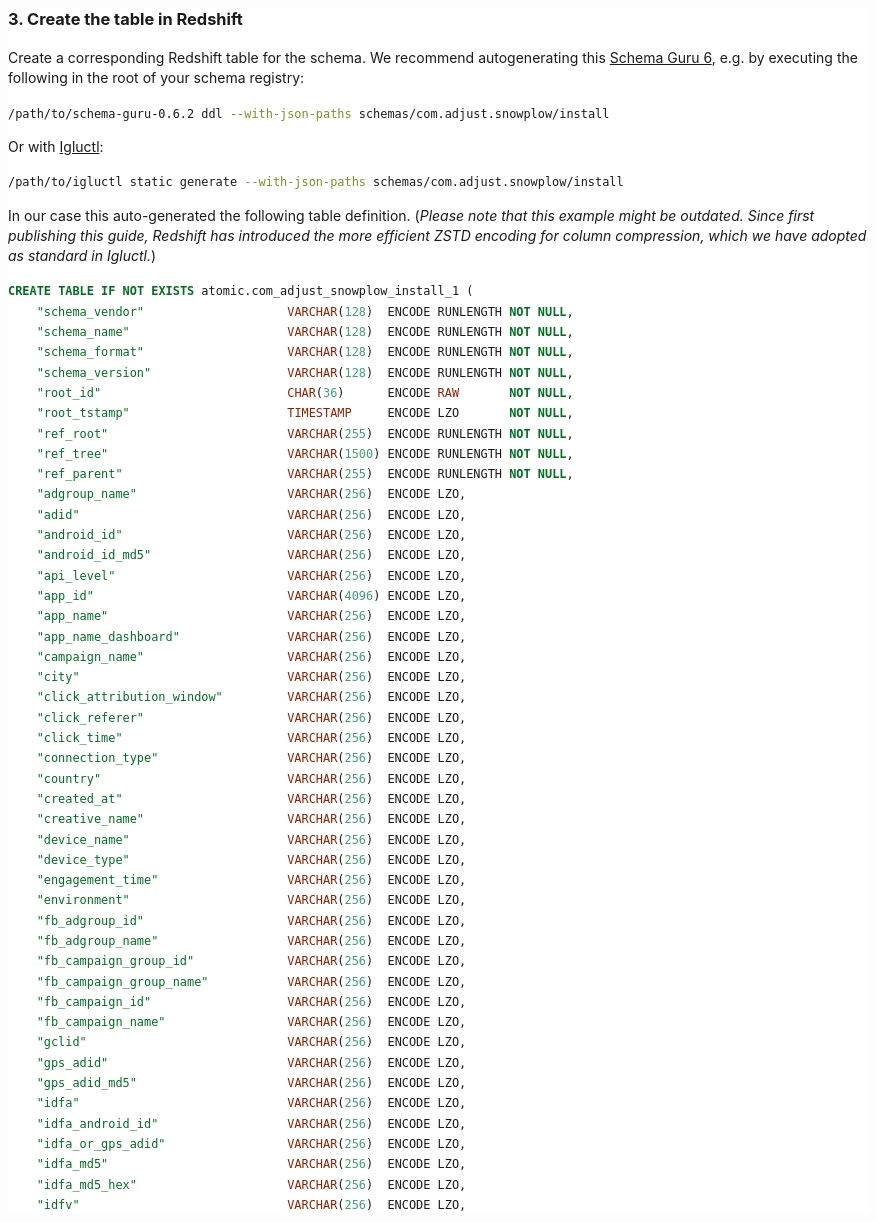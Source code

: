 ### 3\. Create the table in Redshift

Create a corresponding Redshift table for the schema. We recommend autogenerating this [Schema Guru 6](https://github.com/snowplow/schema-guru), e.g. by executing the following in the root of your schema registry:

```bash
/path/to/schema-guru-0.6.2 ddl --with-json-paths schemas/com.adjust.snowplow/install
```

Or with [Igluctl](/docs/pipeline-components-and-applications/iglu/igluctl-2/index.md):

```bash
/path/to/igluctl static generate --with-json-paths schemas/com.adjust.snowplow/install
```

In our case this auto-generated the following table definition. (_Please note that this example might be outdated. Since first publishing this guide, Redshift has introduced the more efficient ZSTD encoding for column compression, which we have adopted as standard in Igluctl._)

```sql
CREATE TABLE IF NOT EXISTS atomic.com_adjust_snowplow_install_1 (
    "schema_vendor"                    VARCHAR(128)  ENCODE RUNLENGTH NOT NULL,
    "schema_name"                      VARCHAR(128)  ENCODE RUNLENGTH NOT NULL,
    "schema_format"                    VARCHAR(128)  ENCODE RUNLENGTH NOT NULL,
    "schema_version"                   VARCHAR(128)  ENCODE RUNLENGTH NOT NULL,
    "root_id"                          CHAR(36)      ENCODE RAW       NOT NULL,
    "root_tstamp"                      TIMESTAMP     ENCODE LZO       NOT NULL,
    "ref_root"                         VARCHAR(255)  ENCODE RUNLENGTH NOT NULL,
    "ref_tree"                         VARCHAR(1500) ENCODE RUNLENGTH NOT NULL,
    "ref_parent"                       VARCHAR(255)  ENCODE RUNLENGTH NOT NULL,
    "adgroup_name"                     VARCHAR(256)  ENCODE LZO,
    "adid"                             VARCHAR(256)  ENCODE LZO,
    "android_id"                       VARCHAR(256)  ENCODE LZO,
    "android_id_md5"                   VARCHAR(256)  ENCODE LZO,
    "api_level"                        VARCHAR(256)  ENCODE LZO,
    "app_id"                           VARCHAR(4096) ENCODE LZO,
    "app_name"                         VARCHAR(256)  ENCODE LZO,
    "app_name_dashboard"               VARCHAR(256)  ENCODE LZO,
    "campaign_name"                    VARCHAR(256)  ENCODE LZO,
    "city"                             VARCHAR(256)  ENCODE LZO,
    "click_attribution_window"         VARCHAR(256)  ENCODE LZO,
    "click_referer"                    VARCHAR(256)  ENCODE LZO,
    "click_time"                       VARCHAR(256)  ENCODE LZO,
    "connection_type"                  VARCHAR(256)  ENCODE LZO,
    "country"                          VARCHAR(256)  ENCODE LZO,
    "created_at"                       VARCHAR(256)  ENCODE LZO,
    "creative_name"                    VARCHAR(256)  ENCODE LZO,
    "device_name"                      VARCHAR(256)  ENCODE LZO,
    "device_type"                      VARCHAR(256)  ENCODE LZO,
    "engagement_time"                  VARCHAR(256)  ENCODE LZO,
    "environment"                      VARCHAR(256)  ENCODE LZO,
    "fb_adgroup_id"                    VARCHAR(256)  ENCODE LZO,
    "fb_adgroup_name"                  VARCHAR(256)  ENCODE LZO,
    "fb_campaign_group_id"             VARCHAR(256)  ENCODE LZO,
    "fb_campaign_group_name"           VARCHAR(256)  ENCODE LZO,
    "fb_campaign_id"                   VARCHAR(256)  ENCODE LZO,
    "fb_campaign_name"                 VARCHAR(256)  ENCODE LZO,
    "gclid"                            VARCHAR(256)  ENCODE LZO,
    "gps_adid"                         VARCHAR(256)  ENCODE LZO,
    "gps_adid_md5"                     VARCHAR(256)  ENCODE LZO,
    "idfa"                             VARCHAR(256)  ENCODE LZO,
    "idfa_android_id"                  VARCHAR(256)  ENCODE LZO,
    "idfa_or_gps_adid"                 VARCHAR(256)  ENCODE LZO,
    "idfa_md5"                         VARCHAR(256)  ENCODE LZO,
    "idfa_md5_hex"                     VARCHAR(256)  ENCODE LZO,
    "idfv"                             VARCHAR(256)  ENCODE LZO,
```